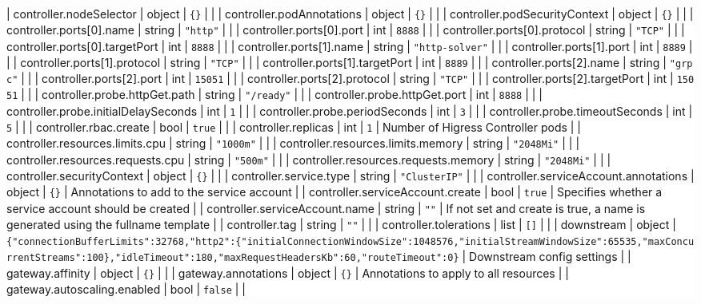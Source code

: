 | controller.nodeSelector | object | `{}` |  |
| controller.podAnnotations | object | `{}` |  |
| controller.podSecurityContext | object | `{}` |  |
| controller.ports[0].name | string | `"http"` |  |
| controller.ports[0].port | int | `8888` |  |
| controller.ports[0].protocol | string | `"TCP"` |  |
| controller.ports[0].targetPort | int | `8888` |  |
| controller.ports[1].name | string | `"http-solver"` |  |
| controller.ports[1].port | int | `8889` |  |
| controller.ports[1].protocol | string | `"TCP"` |  |
| controller.ports[1].targetPort | int | `8889` |  |
| controller.ports[2].name | string | `"grpc"` |  |
| controller.ports[2].port | int | `15051` |  |
| controller.ports[2].protocol | string | `"TCP"` |  |
| controller.ports[2].targetPort | int | `15051` |  |
| controller.probe.httpGet.path | string | `"/ready"` |  |
| controller.probe.httpGet.port | int | `8888` |  |
| controller.probe.initialDelaySeconds | int | `1` |  |
| controller.probe.periodSeconds | int | `3` |  |
| controller.probe.timeoutSeconds | int | `5` |  |
| controller.rbac.create | bool | `true` |  |
| controller.replicas | int | `1` | Number of Higress Controller pods |
| controller.resources.limits.cpu | string | `"1000m"` |  |
| controller.resources.limits.memory | string | `"2048Mi"` |  |
| controller.resources.requests.cpu | string | `"500m"` |  |
| controller.resources.requests.memory | string | `"2048Mi"` |  |
| controller.securityContext | object | `{}` |  |
| controller.service.type | string | `"ClusterIP"` |  |
| controller.serviceAccount.annotations | object | `{}` | Annotations to add to the service account |
| controller.serviceAccount.create | bool | `true` | Specifies whether a service account should be created |
| controller.serviceAccount.name | string | `""` | If not set and create is true, a name is generated using the fullname template |
| controller.tag | string | `""` |  |
| controller.tolerations | list | `[]` |  |
| downstream | object | `{"connectionBufferLimits":32768,"http2":{"initialConnectionWindowSize":1048576,"initialStreamWindowSize":65535,"maxConcurrentStreams":100},"idleTimeout":180,"maxRequestHeadersKb":60,"routeTimeout":0}` | Downstream config settings |
| gateway.affinity | object | `{}` |  |
| gateway.annotations | object | `{}` | Annotations to apply to all resources |
| gateway.autoscaling.enabled | bool | `false` |  |